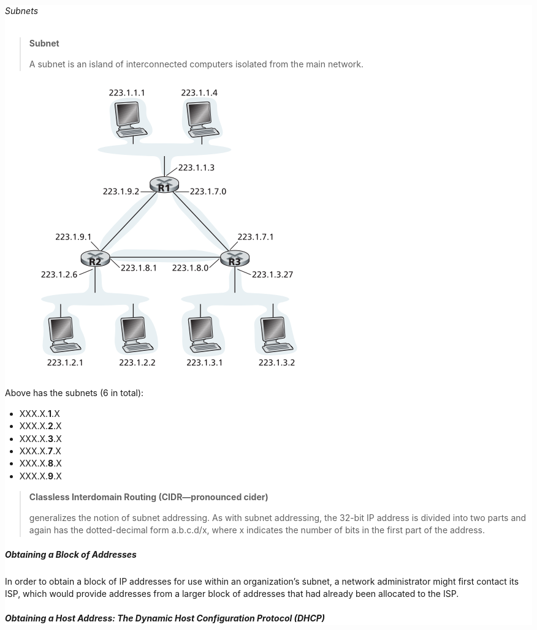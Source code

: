 ###### Subnets

> **Subnet**
>
> A subnet is an island of interconnected computers isolated from the main network.

![image-20221103185258258](assets/image-20221103185258258.png)

Above has the subnets (6 in total):

- XXX.X.**1**.X
- XXX.X.**2**.X
- XXX.X.**3**.X
- XXX.X.**7**.X
- XXX.X.**8**.X
- XXX.X.**9**.X

> **Classless Interdomain Routing (CIDR—pronounced cider)**
>
> generalizes the notion of subnet addressing. As with subnet addressing, the 32-bit IP address is divided into two parts and again has the dotted-decimal form a.b.c.d/x, where x indicates the number of bits in the first part of the address.

##### Obtaining a Block of Addresses

In order to obtain a block of IP addresses for use within an organization’s subnet, a network administrator might first contact its ISP, which would provide addresses from a larger block of addresses that had already been allocated to the ISP.

##### Obtaining a Host Address: The Dynamic Host Configuration Protocol (DHCP)

